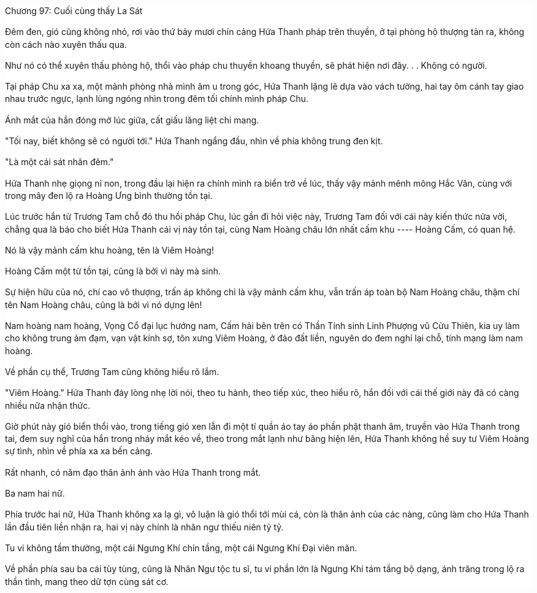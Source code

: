 




Chương 97: Cuối cùng thấy La Sát


Đêm đen, gió cũng không nhỏ, rơi vào thứ bảy mươi chín cảng Hứa Thanh pháp trên thuyền, ở tại phòng hộ thượng tản ra, không còn cách nào xuyên thấu qua.

Như nó có thể xuyên thấu phòng hộ, thổi vào pháp chu thuyền khoang thuyền, sẽ phát hiện nơi đây. . . Không có người.

Tại pháp Chu xa xa, một mảnh phòng nhà mình âm u trong góc, Hứa Thanh lặng lẽ dựa vào vách tường, hai tay ôm cánh tay giao nhau trước ngực, lạnh lùng ngóng nhìn trong đêm tối chính mình pháp Chu.

Ánh mắt của hắn đóng mở lúc giữa, cất giấu lăng liệt chi mang.

"Tối nay, biết không sẽ có người tới." Hứa Thanh ngẩng đầu, nhìn về phía không trung đen kịt.

"Là một cái sát nhân đêm."

Hứa Thanh nhẹ giọng nỉ non, trong đầu lại hiện ra chính mình ra biển trở về lúc, thấy vậy mảnh mênh mông Hắc Vân, cùng với trong mây đen lộ ra Hoàng Ưng bình thường tồn tại.

Lúc trước hắn từ Trương Tam chỗ đó thu hồi pháp Chu, lúc gần đi hỏi việc này, Trương Tam đối với cái này kiến thức nửa vời, chẳng qua là báo cho biết Hứa Thanh cái vị này tồn tại, cùng Nam Hoàng châu lớn nhất cấm khu ---- Hoàng Cấm, có quan hệ.

Nó là vậy mảnh cấm khu hoàng, tên là Viêm Hoàng!

Hoàng Cấm một từ tồn tại, cũng là bởi vì này mà sinh.

Sự hiện hữu của nó, chí cao vô thượng, trấn áp không chỉ là vậy mảnh cấm khu, vẫn trấn áp toàn bộ Nam Hoàng châu, thậm chí tên Nam Hoàng châu, cũng là bởi vì nó dựng lên!

Nam hoàng nam hoàng, Vọng Cổ đại lục hướng nam, Cấm hải bên trên có Thần Tính sinh Linh Phượng vũ Cửu Thiên, kia uy làm cho không trung ảm đạm, vạn vật kính sợ, tôn xưng Viêm Hoàng, ở đảo đất liền, nguyên do đem nghỉ lại chỗ, tính mạng làm nam hoàng.

Về phần cụ thể, Trương Tam cũng không hiểu rõ lắm.

"Viêm Hoàng." Hứa Thanh đáy lòng nhẹ lời nói, theo tu hành, theo tiếp xúc, theo hiểu rõ, hắn đối với cái thế giới này đã có càng nhiều nữa nhận thức.

Giờ phút này gió biển thổi vào, trong tiếng gió xen lẫn đi một tí quần áo tay áo phần phật thanh âm, truyền vào Hứa Thanh trong tai, đem suy nghĩ của hắn trong nháy mắt kéo về, theo trong mắt lạnh như băng hiện lên, Hứa Thanh không hề suy tư Viêm Hoàng sự tình, nhìn về phía xa xa bến cảng.

Rất nhanh, có năm đạo thân ảnh ánh vào Hứa Thanh trong mắt.

Ba nam hai nữ.

Phía trước hai nữ, Hứa Thanh không xa lạ gì, vô luận là gió thổi tới mùi cá, còn là thân ảnh của các nàng, cũng làm cho Hứa Thanh lần đầu tiên liền nhận ra, hai vị này chính là nhân ngư thiếu niên tỷ tỷ.

Tu vi không tầm thường, một cái Ngưng Khí chín tầng, một cái Ngưng Khí Đại viên mãn.

Về phần phía sau ba cái tùy tùng, cũng là Nhân Ngư tộc tu sĩ, tu vi phần lớn là Ngưng Khí tám tầng bộ dạng, ánh trăng trong lộ ra thần tình, mang theo dữ tợn cùng sát cơ.
